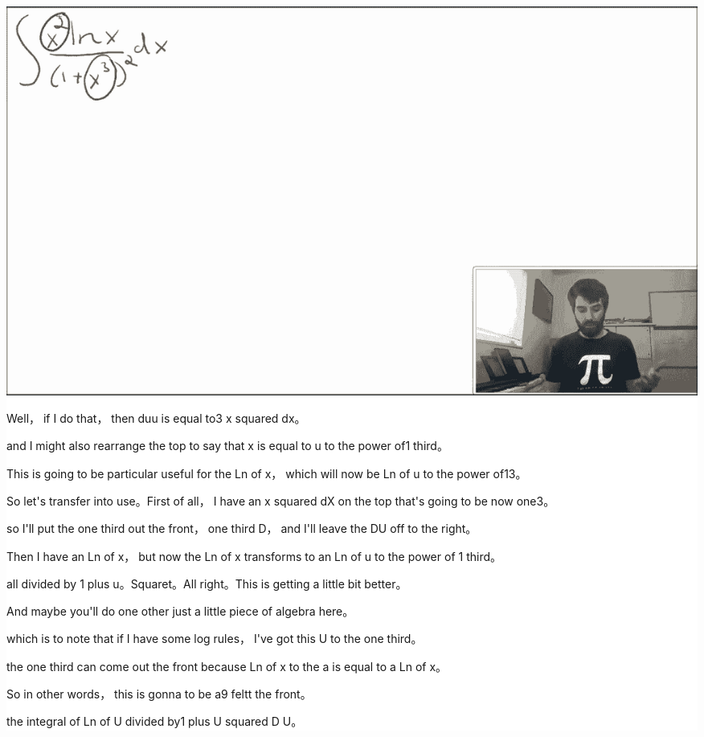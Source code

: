 ![](img/866e478d22ce4fbc405ab0d43b5ea7eb_9.png)

Well， if I do that， then duu is equal to3 x squared dx。

 and I might also rearrange the top to say that x is equal to u to the power of1 third。

 This is going to be particular useful for the Ln of x， which will now be Ln of u to the power of13。

So let's transfer into use。First of all， I have an x squared dX on the top that's going to be now one3。

 so I'll put the one third out the front， one third D， and I'll leave the DU off to the right。

Then I have an Ln of x， but now the Ln of x transforms to an Ln of u to the power of 1 third。

 all divided by 1 plus u。Squaret。All right。This is getting a little bit better。

 And maybe you'll do one other just a little piece of algebra here。

 which is to note that if I have some log rules， I've got this U to the one third。

 the one third can come out the front because Ln of x to the a is equal to a Ln of x。

 So in other words， this is gonna to be a9 feltt the front。

 the integral of Ln of U divided by1 plus U squared D U。



